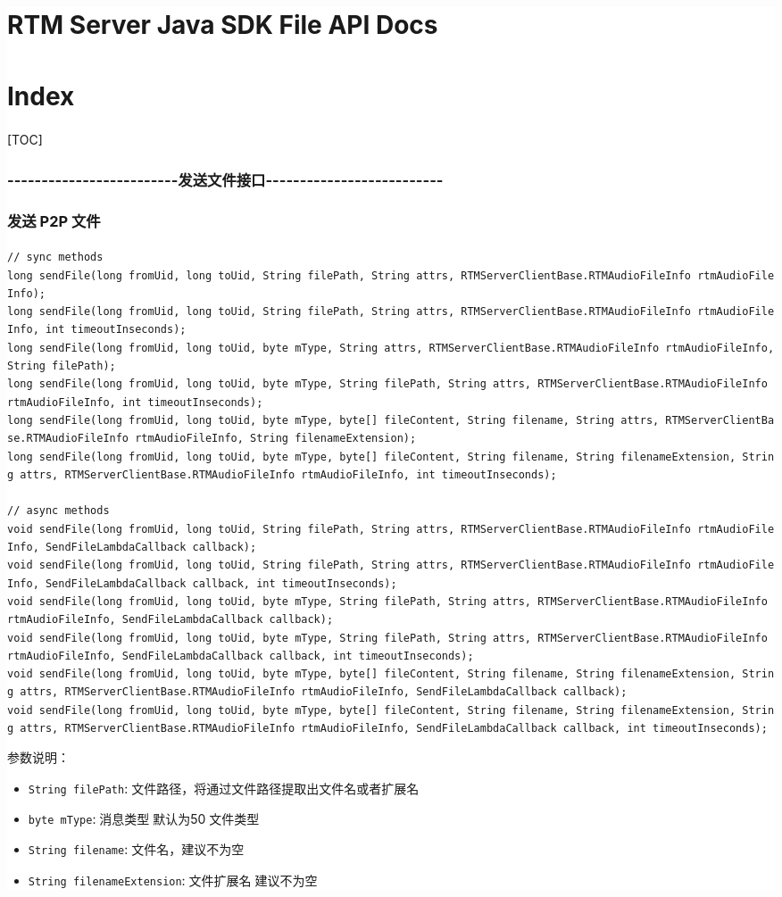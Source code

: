 # RTM Server Java SDK File API Docs

# Index

[TOC]

### -------------------------发送文件接口--------------------------

### 发送 P2P 文件

    // sync methods
    long sendFile(long fromUid, long toUid, String filePath, String attrs, RTMServerClientBase.RTMAudioFileInfo rtmAudioFileInfo);
    long sendFile(long fromUid, long toUid, String filePath, String attrs, RTMServerClientBase.RTMAudioFileInfo rtmAudioFileInfo, int timeoutInseconds);
    long sendFile(long fromUid, long toUid, byte mType, String attrs, RTMServerClientBase.RTMAudioFileInfo rtmAudioFileInfo, String filePath);
    long sendFile(long fromUid, long toUid, byte mType, String filePath, String attrs, RTMServerClientBase.RTMAudioFileInfo rtmAudioFileInfo, int timeoutInseconds);
    long sendFile(long fromUid, long toUid, byte mType, byte[] fileContent, String filename, String attrs, RTMServerClientBase.RTMAudioFileInfo rtmAudioFileInfo, String filenameExtension);
    long sendFile(long fromUid, long toUid, byte mType, byte[] fileContent, String filename, String filenameExtension, String attrs, RTMServerClientBase.RTMAudioFileInfo rtmAudioFileInfo, int timeoutInseconds);
    
    // async methods
    void sendFile(long fromUid, long toUid, String filePath, String attrs, RTMServerClientBase.RTMAudioFileInfo rtmAudioFileInfo, SendFileLambdaCallback callback);
    void sendFile(long fromUid, long toUid, String filePath, String attrs, RTMServerClientBase.RTMAudioFileInfo rtmAudioFileInfo, SendFileLambdaCallback callback, int timeoutInseconds);
    void sendFile(long fromUid, long toUid, byte mType, String filePath, String attrs, RTMServerClientBase.RTMAudioFileInfo rtmAudioFileInfo, SendFileLambdaCallback callback);
    void sendFile(long fromUid, long toUid, byte mType, String filePath, String attrs, RTMServerClientBase.RTMAudioFileInfo rtmAudioFileInfo, SendFileLambdaCallback callback, int timeoutInseconds);
    void sendFile(long fromUid, long toUid, byte mType, byte[] fileContent, String filename, String filenameExtension, String attrs, RTMServerClientBase.RTMAudioFileInfo rtmAudioFileInfo, SendFileLambdaCallback callback);
    void sendFile(long fromUid, long toUid, byte mType, byte[] fileContent, String filename, String filenameExtension, String attrs, RTMServerClientBase.RTMAudioFileInfo rtmAudioFileInfo, SendFileLambdaCallback callback, int timeoutInseconds);
    
参数说明：   

* `String filePath`: 文件路径，将通过文件路径提取出文件名或者扩展名

* `byte mType`: 消息类型 默认为50 文件类型

* `String filename`: 文件名，建议不为空

* `String filenameExtension`: 文件扩展名 建议不为空
